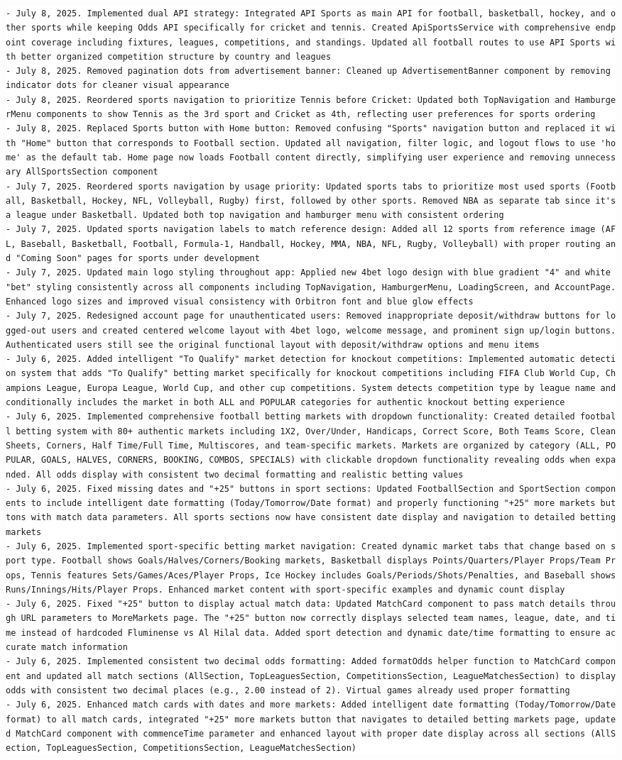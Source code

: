 ```
- July 8, 2025. Implemented dual API strategy: Integrated API Sports as main API for football, basketball, hockey, and other sports while keeping Odds API specifically for cricket and tennis. Created ApiSportsService with comprehensive endpoint coverage including fixtures, leagues, competitions, and standings. Updated all football routes to use API Sports with better organized competition structure by country and leagues
- July 8, 2025. Removed pagination dots from advertisement banner: Cleaned up AdvertisementBanner component by removing indicator dots for cleaner visual appearance
- July 8, 2025. Reordered sports navigation to prioritize Tennis before Cricket: Updated both TopNavigation and HamburgerMenu components to show Tennis as the 3rd sport and Cricket as 4th, reflecting user preferences for sports ordering
- July 8, 2025. Replaced Sports button with Home button: Removed confusing "Sports" navigation button and replaced it with "Home" button that corresponds to Football section. Updated all navigation, filter logic, and logout flows to use 'home' as the default tab. Home page now loads Football content directly, simplifying user experience and removing unnecessary AllSportsSection component
- July 7, 2025. Reordered sports navigation by usage priority: Updated sports tabs to prioritize most used sports (Football, Basketball, Hockey, NFL, Volleyball, Rugby) first, followed by other sports. Removed NBA as separate tab since it's a league under Basketball. Updated both top navigation and hamburger menu with consistent ordering
- July 7, 2025. Updated sports navigation labels to match reference design: Added all 12 sports from reference image (AFL, Baseball, Basketball, Football, Formula-1, Handball, Hockey, MMA, NBA, NFL, Rugby, Volleyball) with proper routing and "Coming Soon" pages for sports under development
- July 7, 2025. Updated main logo styling throughout app: Applied new 4bet logo design with blue gradient "4" and white "bet" styling consistently across all components including TopNavigation, HamburgerMenu, LoadingScreen, and AccountPage. Enhanced logo sizes and improved visual consistency with Orbitron font and blue glow effects
- July 7, 2025. Redesigned account page for unauthenticated users: Removed inappropriate deposit/withdraw buttons for logged-out users and created centered welcome layout with 4bet logo, welcome message, and prominent sign up/login buttons. Authenticated users still see the original functional layout with deposit/withdraw options and menu items
- July 6, 2025. Added intelligent "To Qualify" market detection for knockout competitions: Implemented automatic detection system that adds "To Qualify" betting market specifically for knockout competitions including FIFA Club World Cup, Champions League, Europa League, World Cup, and other cup competitions. System detects competition type by league name and conditionally includes the market in both ALL and POPULAR categories for authentic knockout betting experience
- July 6, 2025. Implemented comprehensive football betting markets with dropdown functionality: Created detailed football betting system with 80+ authentic markets including 1X2, Over/Under, Handicaps, Correct Score, Both Teams Score, Clean Sheets, Corners, Half Time/Full Time, Multiscores, and team-specific markets. Markets are organized by category (ALL, POPULAR, GOALS, HALVES, CORNERS, BOOKING, COMBOS, SPECIALS) with clickable dropdown functionality revealing odds when expanded. All odds display with consistent two decimal formatting and realistic betting values
- July 6, 2025. Fixed missing dates and "+25" buttons in sport sections: Updated FootballSection and SportSection components to include intelligent date formatting (Today/Tomorrow/Date format) and properly functioning "+25" more markets buttons with match data parameters. All sports sections now have consistent date display and navigation to detailed betting markets
- July 6, 2025. Implemented sport-specific betting market navigation: Created dynamic market tabs that change based on sport type. Football shows Goals/Halves/Corners/Booking markets, Basketball displays Points/Quarters/Player Props/Team Props, Tennis features Sets/Games/Aces/Player Props, Ice Hockey includes Goals/Periods/Shots/Penalties, and Baseball shows Runs/Innings/Hits/Player Props. Enhanced market content with sport-specific examples and dynamic count display
- July 6, 2025. Fixed "+25" button to display actual match data: Updated MatchCard component to pass match details through URL parameters to MoreMarkets page. The "+25" button now correctly displays selected team names, league, date, and time instead of hardcoded Fluminense vs Al Hilal data. Added sport detection and dynamic date/time formatting to ensure accurate match information
- July 6, 2025. Implemented consistent two decimal odds formatting: Added formatOdds helper function to MatchCard component and updated all match sections (AllSection, TopLeaguesSection, CompetitionsSection, LeagueMatchesSection) to display odds with consistent two decimal places (e.g., 2.00 instead of 2). Virtual games already used proper formatting
- July 6, 2025. Enhanced match cards with dates and more markets: Added intelligent date formatting (Today/Tomorrow/Date format) to all match cards, integrated "+25" more markets button that navigates to detailed betting markets page, updated MatchCard component with commenceTime parameter and enhanced layout with proper date display across all sections (AllSection, TopLeaguesSection, CompetitionsSection, LeagueMatchesSection)
```